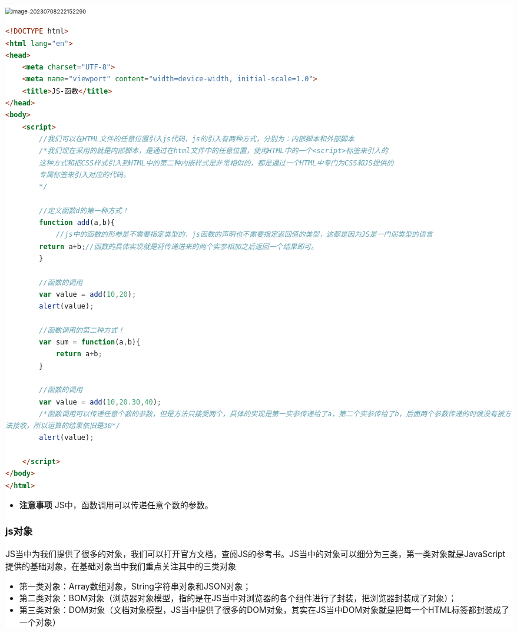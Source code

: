 <img src="C:\Users\14214\AppData\Roaming\Typora\typora-user-images\image-20230708222152290.png" alt="image-20230708222152290" style="zoom:67%;" />



```html
<!DOCTYPE html>
<html lang="en">
<head>
    <meta charset="UTF-8">
    <meta name="viewport" content="width=device-width, initial-scale=1.0">
    <title>JS-函数</title>
</head>
<body>
    <script>
        //我们可以在HTML文件的任意位置引入js代码，js的引入有两种方式，分别为：内部脚本和外部脚本
        /*我们现在采用的就是内部脚本，是通过在html文件中的任意位置，使用HTML中的一个<script>标签来引入的
        这种方式和把CSS样式引入到HTML中的第二种内嵌样式是非常相似的，都是通过一个HTML中专门为CSS和JS提供的
        专属标签来引入对应的代码。  
        */
       
        //定义函数d的第一种方式！
        function add(a,b){
            //js中的函数的形参是不需要指定类型的，js函数的声明也不需要指定返回值的类型，这都是因为JS是一门弱类型的语言
        return a+b;//函数的具体实现就是将传递进来的两个实参相加之后返回一个结果即可。
        }

        //函数的调用
        var value = add(10,20);
        alert(value);

        //函数调用的第二种方式！
        var sum = function(a,b){
            return a+b;
        }

        //函数的调用
        var value = add(10,20.30,40);
        /*函数调用可以传递任意个数的参数，但是方法只接受两个，具体的实现是第一实参传递给了a，第二个实参传给了b，后面两个参数传递的时候没有被方法接收，所以运算的结果依旧是30*/
        alert(value);

    </script>
</body>
</html>
```

- **注意事项**     JS中，函数调用可以传递任意个数的参数。

### js对象

JS当中为我们提供了很多的对象，我们可以打开官方文档，查阅JS的参考书。JS当中的对象可以细分为三类，第一类对象就是JavaScript提供的基础对象，在基础对象当中我们重点关注其中的三类对象

- 第一类对象：Array数组对象，String字符串对象和JSON对象；
- 第二类对象：BOM对象（浏览器对象模型，指的是在JS当中对浏览器的各个组件进行了封装，把浏览器封装成了对象）；
- 第三类对象：DOM对象（文档对象模型，JS当中提供了很多的DOM对象，其实在JS当中DOM对象就是把每一个HTML标签都封装成了一个对象）
